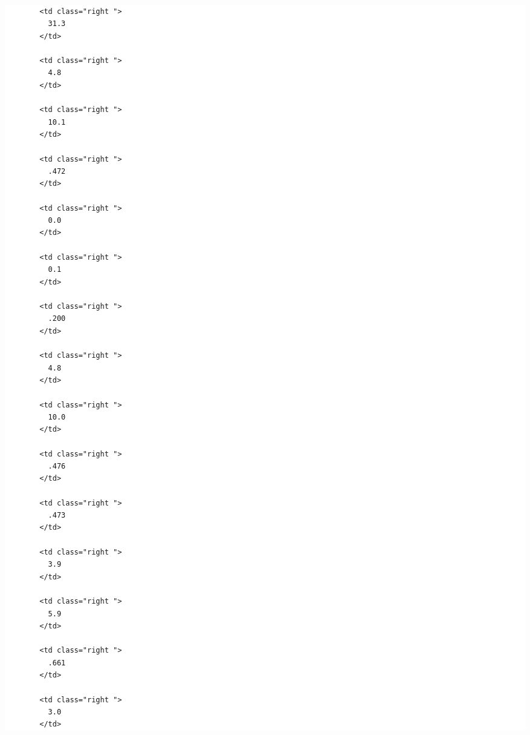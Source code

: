             <td class="right ">
              31.3
            </td>
            
            <td class="right ">
              4.8
            </td>
            
            <td class="right ">
              10.1
            </td>
            
            <td class="right ">
              .472
            </td>
            
            <td class="right ">
              0.0
            </td>
            
            <td class="right ">
              0.1
            </td>
            
            <td class="right ">
              .200
            </td>
            
            <td class="right ">
              4.8
            </td>
            
            <td class="right ">
              10.0
            </td>
            
            <td class="right ">
              .476
            </td>
            
            <td class="right ">
              .473
            </td>
            
            <td class="right ">
              3.9
            </td>
            
            <td class="right ">
              5.9
            </td>
            
            <td class="right ">
              .661
            </td>
            
            <td class="right ">
              3.0
            </td>
            